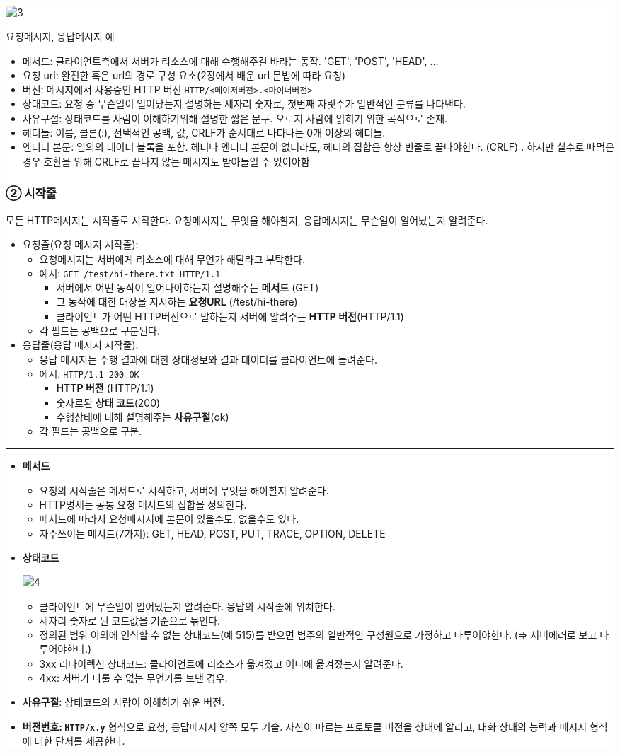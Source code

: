 ![3](https://www.notion.so/image/https%3A%2F%2Fs3-us-west-2.amazonaws.com%2Fsecure.notion-static.com%2Fa7322e7f-c60b-4293-b80a-8cd2a9630a56%2FUntitled.png?table=block&id=42b93652-7b06-409e-ba76-a11746996cfb&spaceId=da06fe4c-dbc0-451e-a09d-8fe561a808ae&width=5450&userId=&cache=v2)

요청메시지, 응답메시지 예 

- 메서드: 클라이언트측에서 서버가 리소스에 대해 수행해주길 바라는 동작. 'GET', 'POST', 'HEAD', ...
- 요청 url: 완전한 혹은 url의 경로 구성 요소(2장에서 배운 url 문법에 따라 요청)
- 버전: 메시지에서 사용중인 HTTP 버전 `HTTP/<메이저버전>.<마이너버전>`
- 상태코드: 요청 중 무슨일이 일어났는지 설명하는 세자리 숫자로, 첫번째 자릿수가 일반적인 분류를 나타낸다.
- 사유구절: 상태코드를 사람이 이해하기위해 설명한 짧은 문구. 오로지 사람에 읽히기 위한 목적으로 존재.
- 헤더들: 이름, 콜론(:), 선택적인 공백, 값, CRLF가 순서대로 나타나는 0개 이상의 헤더들.
- 엔터티 본문: 임의의 데이터 블록을 포함. 헤더나 엔터티 본문이 없더라도, 헤더의 집합은 항상 빈줄로 끝나야한다. (CRLF) . 하지만 실수로 빼먹은 경우 호환을 위해 CRLF로 끝나지 않는 메시지도 받아들일 수 있어야함

### ② 시작줄

모든 HTTP메시지는 시작줄로 시작한다. 
요청메시지는 무엇을 해야할지, 응답메시지는 무슨일이 일어났는지 알려준다.

- 요청줄(요청 메시지 시작줄):
    - 요청메시지는 서버에게 리소스에 대해 무언가 해달라고 부탁한다.
    - 예시:  `GET /test/hi-there.txt HTTP/1.1`
        - 서버에서 어떤 동작이 일어나야하는지 설명해주는 **메서드** (GET)
        - 그 동작에 대한 대상을 지시하는 **요청URL** (/test/hi-there)
        - 클라이언트가 어떤 HTTP버전으로 말하는지 서버에 알려주는 **HTTP 버전**(HTTP/1.1)
    - 각 필드는 공백으로 구분된다.
- 응답줄(응답 메시지 시작줄):
    - 응답 메시지는 수행 결과에 대한 상태정보와 결과 데이터를 클라이언트에 돌려준다.
    - 에시: `HTTP/1.1 200 OK`
        - **HTTP 버전** (HTTP/1.1)
        - 숫자로된 **상태 코드**(200)
        - 수행상태에 대해 설명해주는 **사유구절**(ok)
    - 각 필드는 공백으로 구분.

---

- **메서드**
    - 요청의 시작줄은 메서드로 시작하고, 서버에 무엇을 해야할지 알려준다.
    - HTTP명세는 공통 요청 메서드의 집합을 정의한다.
    - 메서드에 따라서 요청메시지에 본문이 있을수도, 없을수도 있다.
    - 자주쓰이는 메서드(7가지): GET, HEAD, POST, PUT, TRACE, OPTION, DELETE
- **상태코드**

    ![4](https://www.notion.so/image/https%3A%2F%2Fs3-us-west-2.amazonaws.com%2Fsecure.notion-static.com%2Fdd322a05-e9a6-445d-9745-c2e029e3b165%2FUntitled.png?table=block&id=e376f270-7100-4a3b-9bd0-4d0a27afec45&spaceId=da06fe4c-dbc0-451e-a09d-8fe561a808ae&width=1150&userId=&cache=v2)

    - 클라이언트에 무슨일이 일어났는지 알려준다. 응답의 시작줄에 위치한다.
    - 세자리 숫자로 된 코드값을 기준으로 묶인다.
    - 정의된 범위 이외에 인식할 수 없는 상태코드(예 515)를 받으면 범주의 일반적인 구성원으로 가정하고 다루어야한다. (⇒ 서버에러로 보고 다루어야한다.)
    - 3xx 리다이렉션 상태코드: 클라이언트에 리소스가 옮겨졌고 어디에 옮겨졌는지 알려준다.
    - 4xx: 서버가 다룰 수 없는 무언가를 보낸 경우.
- **사유구절**: 상태코드의 사람이 이해하기 쉬운 버전.
- **버전번호: `HTTP/x.y`** 형식으로 요청, 응답메시지 양쪽 모두 기술. 
자신이 따르는 프로토콜 버전을 상대에 알리고, 대화 상대의 능력과 메시지 형식에 대한 단서를 제공한다.
